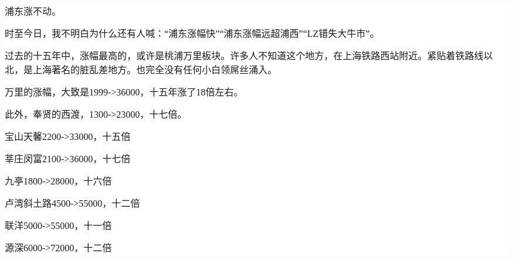 <span style="font-size:16px;line-height:150%;font-family:楷体">
          浦东涨不动。
         </span>
</p>
<p style="line-height:150%">
<span style="font-size:16px;line-height:150%;font-family:楷体">
</span>
</p>
<p style="line-height:150%">
<span style="font-size:16px;line-height:150%;font-family:楷体">
          时至今日，我不明白为什么还有人喊：“浦东涨幅快”“浦东涨幅远超浦西”“LZ错失大牛市”。
         </span>
</p>
<p style="line-height:150%">
<span style="font-size:16px;line-height:150%;font-family:楷体">
</span>
</p>
<p style="line-height:150%">
<span style="font-size:16px;line-height:150%;font-family:楷体">
          过去的十五年中，涨幅最高的，或许是桃浦万里板块。许多人不知道这个地方，在上海铁路西站附近。紧贴着铁路线以北，是上海著名的脏乱差地方。也完全没有任何小白领屌丝涌入。
         </span>
</p>
<p style="line-height:150%">
<span style="font-size:16px;line-height:150%;font-family:楷体">
          万里的涨幅，大致是1999-&gt;36000，十五年涨了18倍左右。
         </span>
</p>
<p style="line-height:150%">
<span style="font-size:16px;line-height:150%;font-family:楷体">
</span>
</p>
<p style="line-height:150%">
<span style="font-size:16px;line-height:150%;font-family:楷体">
          此外，奉贤的西渡，1300-&gt;23000，十七倍。
         </span>
</p>
<p style="line-height:150%">
<span style="font-size:16px;line-height:150%;font-family:楷体">
          宝山天馨2200-&gt;33000，十五倍
         </span>
</p>
<p style="line-height:150%">
<span style="font-size:16px;line-height:150%;font-family:楷体">
          莘庄闵富2100-&gt;36000，十七倍
         </span>
</p>
<p style="line-height:150%">
<span style="font-size:16px;line-height:150%;font-family:楷体">
          九亭1800-&gt;28000，十六倍
         </span>
</p>
<p style="line-height:150%">
<span style="font-size:16px;line-height:150%;font-family:楷体">
          卢湾斜土路4500-&gt;55000，十二倍
         </span>
</p>
<p style="line-height:150%">
<span style="font-size:16px;line-height:150%;font-family:楷体">
          联洋5000-&gt;55000，十一倍
         </span>
</p>
<p style="line-height:150%">
<span style="font-size:16px;line-height:150%;font-family:楷体">
          源深6000-&gt;72000，十二倍